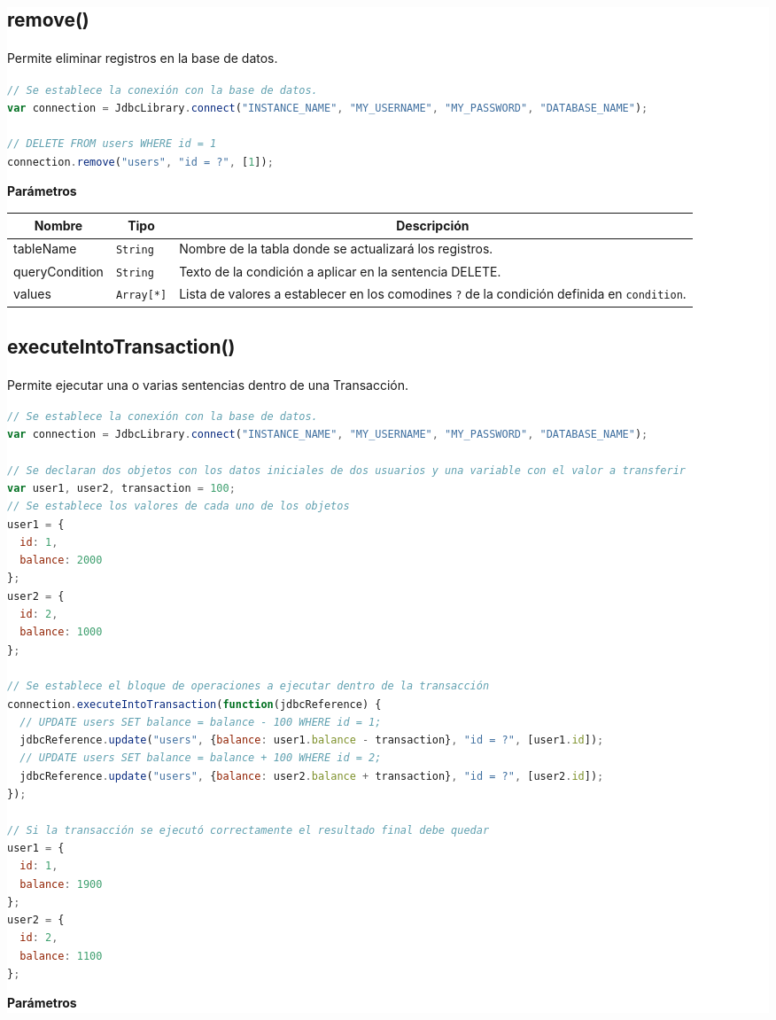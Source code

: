 ## remove()
Permite eliminar registros en la base de datos.
```javascript
// Se establece la conexión con la base de datos.
var connection = JdbcLibrary.connect("INSTANCE_NAME", "MY_USERNAME", "MY_PASSWORD", "DATABASE_NAME");

// DELETE FROM users WHERE id = 1
connection.remove("users", "id = ?", [1]);
```
**Parámetros**

| Nombre  | Tipo | Descripción |
| - | - | - |
| tableName | `String` | Nombre de la tabla donde se actualizará los registros. |
| queryCondition | `String` | Texto de la condición a aplicar en la sentencia DELETE. |
| values | `Array[*]` | Lista de valores a establecer en los comodines `?` de la condición definida en `condition`. |

## executeIntoTransaction()
Permite ejecutar una o varias sentencias dentro de una Transacción.
```javascript
// Se establece la conexión con la base de datos.
var connection = JdbcLibrary.connect("INSTANCE_NAME", "MY_USERNAME", "MY_PASSWORD", "DATABASE_NAME");

// Se declaran dos objetos con los datos iniciales de dos usuarios y una variable con el valor a transferir
var user1, user2, transaction = 100;
// Se establece los valores de cada uno de los objetos
user1 = {
  id: 1,
  balance: 2000
};
user2 = {
  id: 2,
  balance: 1000
};

// Se establece el bloque de operaciones a ejecutar dentro de la transacción
connection.executeIntoTransaction(function(jdbcReference) {
  // UPDATE users SET balance = balance - 100 WHERE id = 1;
  jdbcReference.update("users", {balance: user1.balance - transaction}, "id = ?", [user1.id]);
  // UPDATE users SET balance = balance + 100 WHERE id = 2;
  jdbcReference.update("users", {balance: user2.balance + transaction}, "id = ?", [user2.id]);
});

// Si la transacción se ejecutó correctamente el resultado final debe quedar
user1 = {
  id: 1,
  balance: 1900
};
user2 = {
  id: 2,
  balance: 1100
};
```
**Parámetros**
